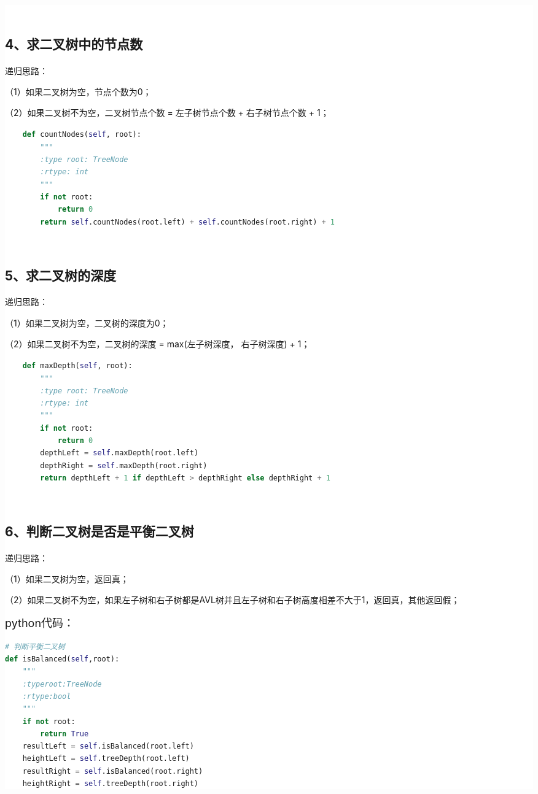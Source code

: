 <br/>

## 4、求二叉树中的节点数

递归思路：

（1）如果二叉树为空，节点个数为0；

（2）如果二叉树不为空，二叉树节点个数 = 左子树节点个数 + 右子树节点个数 + 1；

```python
    def countNodes(self, root):
        """
        :type root: TreeNode
        :rtype: int
        """
        if not root:
            return 0
        return self.countNodes(root.left) + self.countNodes(root.right) + 1
```

<br/>

## 5、求二叉树的深度

递归思路：

（1）如果二叉树为空，二叉树的深度为0；

（2）如果二叉树不为空，二叉树的深度 = max(左子树深度， 右子树深度) + 1；

```python
    def maxDepth(self, root):
        """
        :type root: TreeNode
        :rtype: int
        """
        if not root:
            return 0
        depthLeft = self.maxDepth(root.left)
        depthRight = self.maxDepth(root.right)
        return depthLeft + 1 if depthLeft > depthRight else depthRight + 1
```

<br/>

## 6、判断二叉树是否是平衡二叉树

递归思路：

（1）如果二叉树为空，返回真；

（2）如果二叉树不为空，如果左子树和右子树都是AVL树并且左子树和右子树高度相差不大于1，返回真，其他返回假；

<font size=4>python代码：</font>

```python
# 判断平衡二叉树
def isBalanced(self,root):
	"""
	:typeroot:TreeNode
	:rtype:bool
	"""
	if not root:
		return True
	resultLeft = self.isBalanced(root.left)
	heightLeft = self.treeDepth(root.left)
	resultRight = self.isBalanced(root.right)
	heightRight = self.treeDepth(root.right)
```